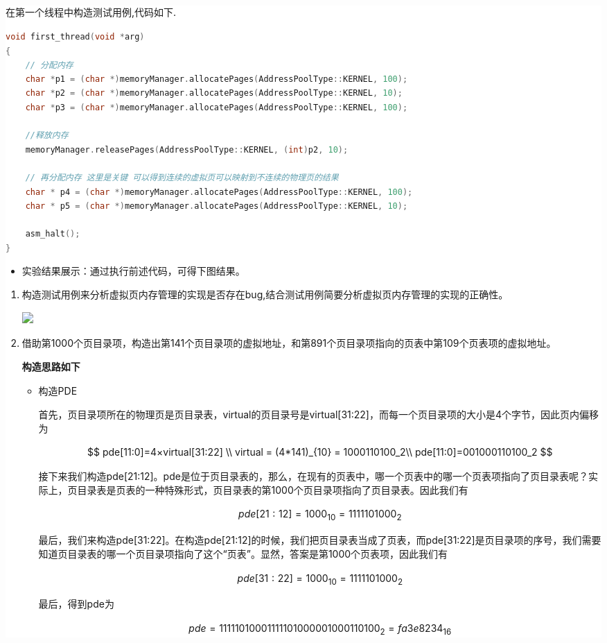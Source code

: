   在第一个线程中构造测试用例,代码如下.
  
  ```cpp
  void first_thread(void *arg)
  {
      // 分配内存
      char *p1 = (char *)memoryManager.allocatePages(AddressPoolType::KERNEL, 100);
      char *p2 = (char *)memoryManager.allocatePages(AddressPoolType::KERNEL, 10);
      char *p3 = (char *)memoryManager.allocatePages(AddressPoolType::KERNEL, 100);
  
      //释放内存
      memoryManager.releasePages(AddressPoolType::KERNEL, (int)p2, 10);
  
      // 再分配内存 这里是关键 可以得到连续的虚拟页可以映射到不连续的物理页的结果
      char * p4 = (char *)memoryManager.allocatePages(AddressPoolType::KERNEL, 100);
      char * p5 = (char *)memoryManager.allocatePages(AddressPoolType::KERNEL, 10);
  
      asm_halt();
  }
  ```

- 实验结果展示：通过执行前述代码，可得下图结果。
1. 构造测试⽤例来分析虚拟⻚内存管理的实现是否存在bug,结合测试⽤例简要分析虚拟⻚内存管理的实现的正确性。
   
   ![](image/2023-06-02-22-03-59-image.png)

2. 借助第1000个⻚⽬录项，构造出第141个⻚⽬录项的虚拟地址，和第891个⻚⽬录项指向的⻚表中第109个⻚表项的虚拟地址。
   
   **构造思路如下**
   
   - 构造PDE
     
     首先，页目录项所在的物理页是页目录表，virtual的页目录号是virtual[31:22]，而每一个页目录项的大小是4个字节，因此页内偏移为
     
     $$
     pde[11:0]=4×virtual[31:22] \\
virtual = (4*141)_{10} = 1000110100_2\\
pde[11:0]=001000110100_2
     $$
     
     接下来我们构造pde[21:12]。pde是位于页目录表的，那么，在现有的页表中，哪一个页表中的哪一个页表项指向了页目录表呢？实际上，页目录表是页表的一种特殊形式，页目录表的第1000个页目录项指向了页目录表。因此我们有
     
     $$
     pde[21:12]=1000_{10}=1111101000_2
     $$
     
     最后，我们来构造pde[31:22]。在构造pde[21:12]的时候，我们把页目录表当成了页表，而pde[31:22]是页目录项的序号，我们需要知道页目录表的哪一个页目录项指向了这个“页表”。显然，答案是第1000个页表项，因此我们有
     
     $$
     pde[31:22]=1000_{10}=1111101000_2
     $$
     
     最后，得到pde为
     
     $$
     pde=11111010001111101000001000110100_2=fa3e8234_{16}
     $$
   